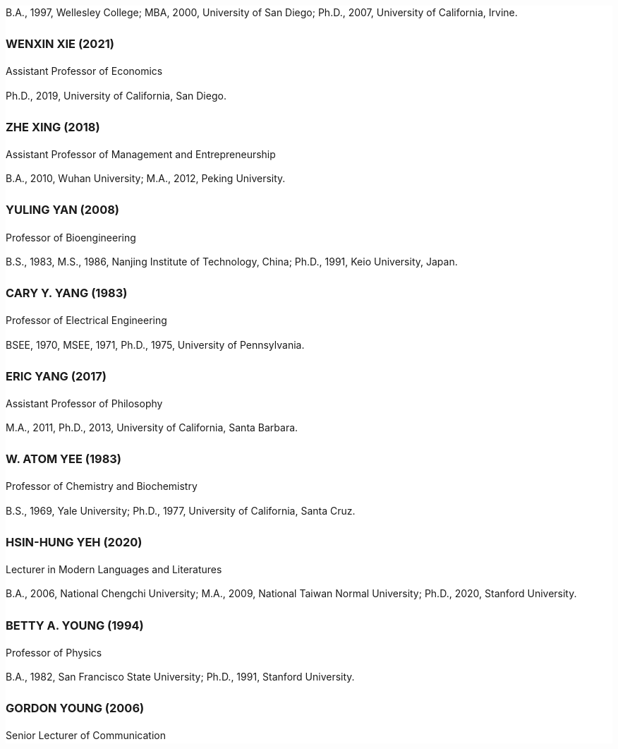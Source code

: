 B.A., 1997, Wellesley College; MBA, 2000, University of San Diego; Ph.D., 2007, University of California, Irvine.

### WENXIN XIE (2021)

Assistant Professor of Economics

Ph.D., 2019, University of California, San Diego.

### ZHE XING (2018)

Assistant Professor of Management and Entrepreneurship

B.A., 2010, Wuhan University; M.A., 2012, Peking University.

### YULING YAN (2008)

Professor of Bioengineering

B.S., 1983, M.S., 1986, Nanjing Institute of Technology, China; Ph.D., 1991, Keio University, Japan.

### CARY Y. YANG (1983)

Professor of Electrical Engineering

BSEE, 1970, MSEE, 1971, Ph.D., 1975, University of Pennsylvania.

### ERIC YANG (2017)

Assistant Professor of Philosophy

M.A., 2011, Ph.D., 2013, University of California, Santa Barbara.

### W. ATOM YEE (1983)

Professor of Chemistry and Biochemistry

B.S., 1969, Yale University; Ph.D., 1977, University of California, Santa Cruz.

### HSIN-HUNG YEH (2020)

Lecturer in Modern Languages and Literatures

B.A., 2006, National Chengchi University; M.A., 2009, National Taiwan Normal University; Ph.D., 2020, Stanford University.

### BETTY A. YOUNG (1994)

Professor of Physics

B.A., 1982, San Francisco State University; Ph.D., 1991, Stanford University.

### GORDON YOUNG (2006)

Senior Lecturer of Communication
